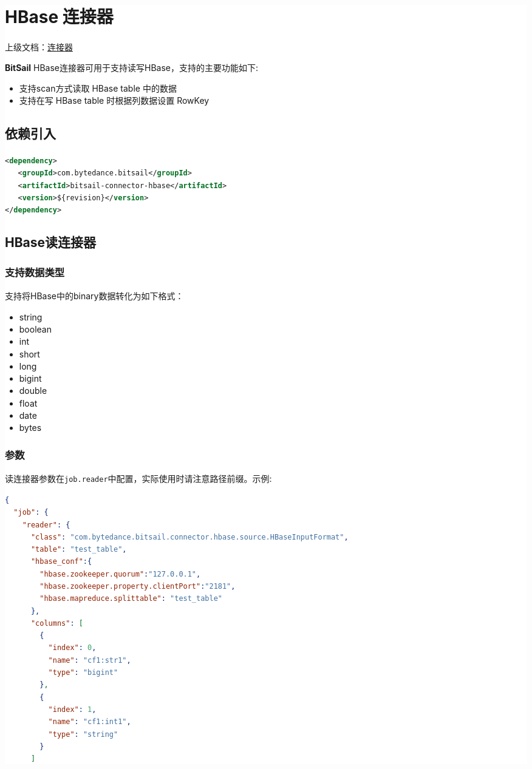 # HBase 连接器

上级文档：[连接器](../README.md)

**BitSail** HBase连接器可用于支持读写HBase，支持的主要功能如下:

- 支持scan方式读取 HBase table 中的数据
- 支持在写 HBase table 时根据列数据设置 RowKey


## 依赖引入

```xml
<dependency>
   <groupId>com.bytedance.bitsail</groupId>
   <artifactId>bitsail-connector-hbase</artifactId>
   <version>${revision}</version>
</dependency>
```

## HBase读连接器

### 支持数据类型

支持将HBase中的binary数据转化为如下格式：

- string
- boolean
- int
- short
- long
- bigint
- double
- float
- date
- bytes



### 参数

读连接器参数在`job.reader`中配置，实际使用时请注意路径前缀。示例:

```json
{
  "job": {
    "reader": {
      "class": "com.bytedance.bitsail.connector.hbase.source.HBaseInputFormat",
      "table": "test_table",
      "hbase_conf":{
        "hbase.zookeeper.quorum":"127.0.0.1",
        "hbase.zookeeper.property.clientPort":"2181",
        "hbase.mapreduce.splittable": "test_table"
      },
      "columns": [
        {
          "index": 0,
          "name": "cf1:str1",
          "type": "bigint"
        },
        {
          "index": 1,
          "name": "cf1:int1",
          "type": "string"
        }
      ]
```